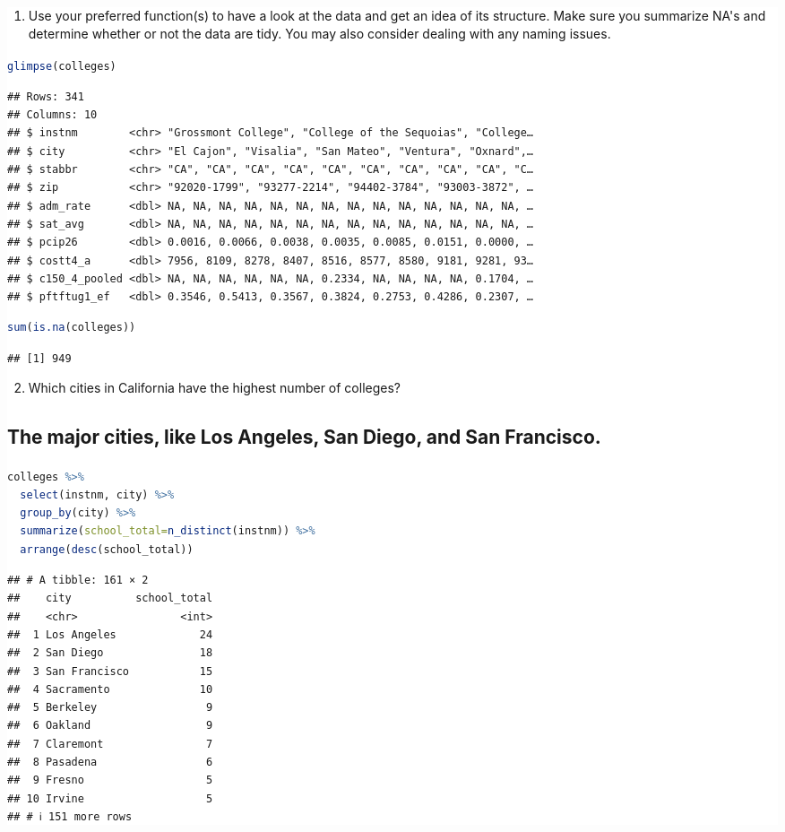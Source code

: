 1. Use your preferred function(s) to have a look at the data and get an idea of its structure. Make sure you summarize NA's and determine whether or not the data are tidy. You may also consider dealing with any naming issues.


```r
glimpse(colleges)
```

```
## Rows: 341
## Columns: 10
## $ instnm        <chr> "Grossmont College", "College of the Sequoias", "College…
## $ city          <chr> "El Cajon", "Visalia", "San Mateo", "Ventura", "Oxnard",…
## $ stabbr        <chr> "CA", "CA", "CA", "CA", "CA", "CA", "CA", "CA", "CA", "C…
## $ zip           <chr> "92020-1799", "93277-2214", "94402-3784", "93003-3872", …
## $ adm_rate      <dbl> NA, NA, NA, NA, NA, NA, NA, NA, NA, NA, NA, NA, NA, NA, …
## $ sat_avg       <dbl> NA, NA, NA, NA, NA, NA, NA, NA, NA, NA, NA, NA, NA, NA, …
## $ pcip26        <dbl> 0.0016, 0.0066, 0.0038, 0.0035, 0.0085, 0.0151, 0.0000, …
## $ costt4_a      <dbl> 7956, 8109, 8278, 8407, 8516, 8577, 8580, 9181, 9281, 93…
## $ c150_4_pooled <dbl> NA, NA, NA, NA, NA, NA, 0.2334, NA, NA, NA, NA, 0.1704, …
## $ pftftug1_ef   <dbl> 0.3546, 0.5413, 0.3567, 0.3824, 0.2753, 0.4286, 0.2307, …
```


```r
sum(is.na(colleges))
```

```
## [1] 949
```


2. Which cities in California have the highest number of colleges?

## The major cities, like Los Angeles, San Diego, and San Francisco.


```r
colleges %>% 
  select(instnm, city) %>% 
  group_by(city) %>% 
  summarize(school_total=n_distinct(instnm)) %>% 
  arrange(desc(school_total))
```

```
## # A tibble: 161 × 2
##    city          school_total
##    <chr>                <int>
##  1 Los Angeles             24
##  2 San Diego               18
##  3 San Francisco           15
##  4 Sacramento              10
##  5 Berkeley                 9
##  6 Oakland                  9
##  7 Claremont                7
##  8 Pasadena                 6
##  9 Fresno                   5
## 10 Irvine                   5
## # ℹ 151 more rows
```

